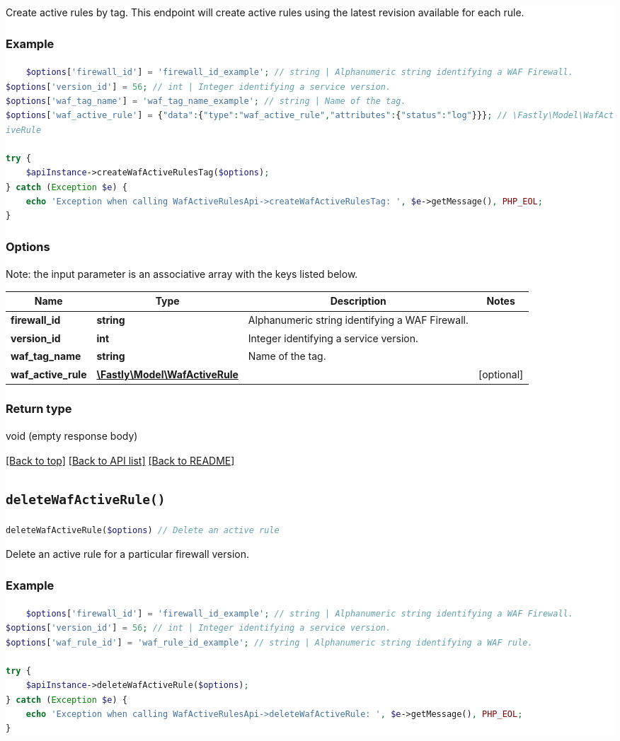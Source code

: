 Create active rules by tag. This endpoint will create active rules using the latest revision available for each rule.

### Example
```php
    $options['firewall_id'] = 'firewall_id_example'; // string | Alphanumeric string identifying a WAF Firewall.
$options['version_id'] = 56; // int | Integer identifying a service version.
$options['waf_tag_name'] = 'waf_tag_name_example'; // string | Name of the tag.
$options['waf_active_rule'] = {"data":{"type":"waf_active_rule","attributes":{"status":"log"}}}; // \Fastly\Model\WafActiveRule

try {
    $apiInstance->createWafActiveRulesTag($options);
} catch (Exception $e) {
    echo 'Exception when calling WafActiveRulesApi->createWafActiveRulesTag: ', $e->getMessage(), PHP_EOL;
}
```

### Options

Note: the input parameter is an associative array with the keys listed below.

Name | Type | Description  | Notes
------------- | ------------- | ------------- | -------------
**firewall_id** | **string** | Alphanumeric string identifying a WAF Firewall. |
**version_id** | **int** | Integer identifying a service version. |
**waf_tag_name** | **string** | Name of the tag. |
**waf_active_rule** | [**\Fastly\Model\WafActiveRule**](../Model/WafActiveRule.md) |  | [optional]

### Return type

void (empty response body)

[[Back to top]](#) [[Back to API list]](../../README.md#endpoints)
[[Back to README]](../../README.md)

## `deleteWafActiveRule()`

```php
deleteWafActiveRule($options) // Delete an active rule
```

Delete an active rule for a particular firewall version.

### Example
```php
    $options['firewall_id'] = 'firewall_id_example'; // string | Alphanumeric string identifying a WAF Firewall.
$options['version_id'] = 56; // int | Integer identifying a service version.
$options['waf_rule_id'] = 'waf_rule_id_example'; // string | Alphanumeric string identifying a WAF rule.

try {
    $apiInstance->deleteWafActiveRule($options);
} catch (Exception $e) {
    echo 'Exception when calling WafActiveRulesApi->deleteWafActiveRule: ', $e->getMessage(), PHP_EOL;
}
```
